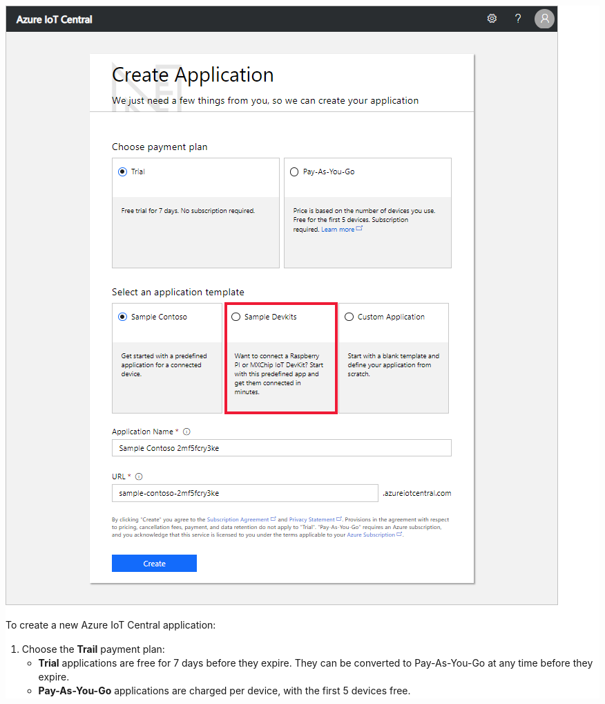![Azure IoT Central Create Application page](media/quick-deploy-iot-central/iotcentralcreate.png)

To create a new Azure IoT Central application:

1. Choose the **Trail** payment plan:
   - **Trial** applications are free for 7 days before they expire. They can be converted to Pay-As-You-Go at any time before they expire.
   - **Pay-As-You-Go** applications are charged per device, with the first 5 devices free.
